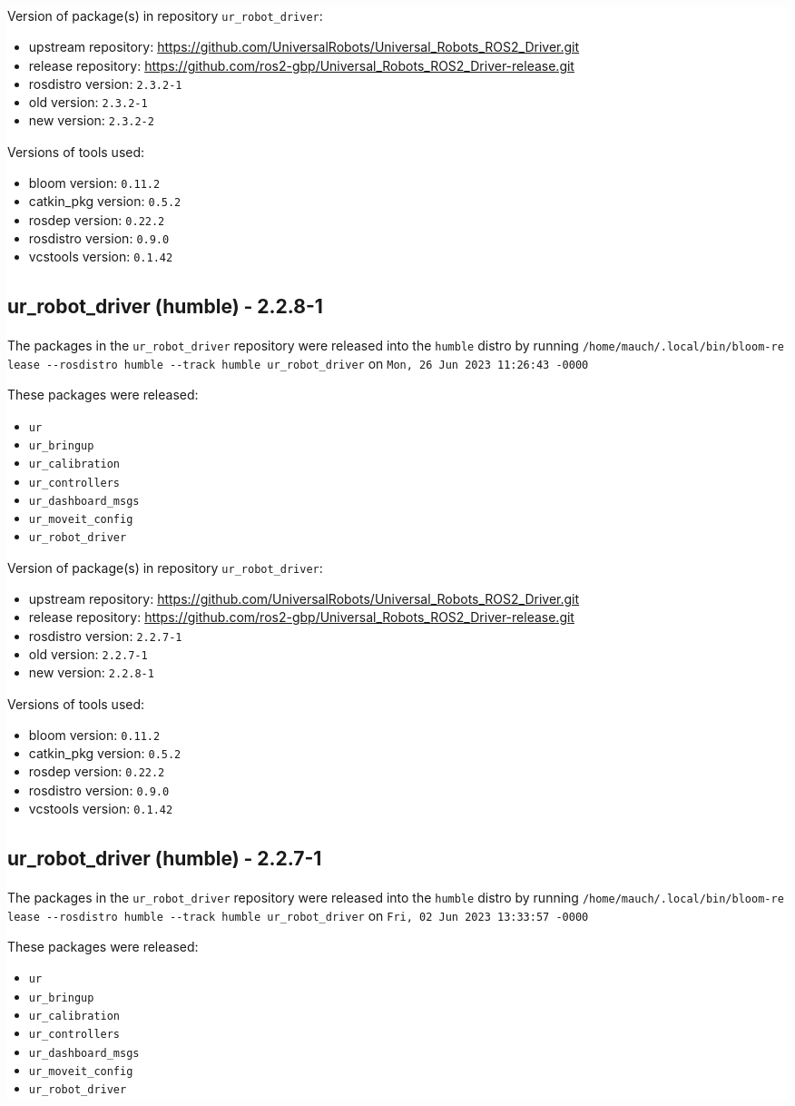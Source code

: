 Version of package(s) in repository `ur_robot_driver`:

- upstream repository: https://github.com/UniversalRobots/Universal_Robots_ROS2_Driver.git
- release repository: https://github.com/ros2-gbp/Universal_Robots_ROS2_Driver-release.git
- rosdistro version: `2.3.2-1`
- old version: `2.3.2-1`
- new version: `2.3.2-2`

Versions of tools used:

- bloom version: `0.11.2`
- catkin_pkg version: `0.5.2`
- rosdep version: `0.22.2`
- rosdistro version: `0.9.0`
- vcstools version: `0.1.42`


## ur_robot_driver (humble) - 2.2.8-1

The packages in the `ur_robot_driver` repository were released into the `humble` distro by running `/home/mauch/.local/bin/bloom-release --rosdistro humble --track humble ur_robot_driver` on `Mon, 26 Jun 2023 11:26:43 -0000`

These packages were released:
- `ur`
- `ur_bringup`
- `ur_calibration`
- `ur_controllers`
- `ur_dashboard_msgs`
- `ur_moveit_config`
- `ur_robot_driver`

Version of package(s) in repository `ur_robot_driver`:

- upstream repository: https://github.com/UniversalRobots/Universal_Robots_ROS2_Driver.git
- release repository: https://github.com/ros2-gbp/Universal_Robots_ROS2_Driver-release.git
- rosdistro version: `2.2.7-1`
- old version: `2.2.7-1`
- new version: `2.2.8-1`

Versions of tools used:

- bloom version: `0.11.2`
- catkin_pkg version: `0.5.2`
- rosdep version: `0.22.2`
- rosdistro version: `0.9.0`
- vcstools version: `0.1.42`


## ur_robot_driver (humble) - 2.2.7-1

The packages in the `ur_robot_driver` repository were released into the `humble` distro by running `/home/mauch/.local/bin/bloom-release --rosdistro humble --track humble ur_robot_driver` on `Fri, 02 Jun 2023 13:33:57 -0000`

These packages were released:
- `ur`
- `ur_bringup`
- `ur_calibration`
- `ur_controllers`
- `ur_dashboard_msgs`
- `ur_moveit_config`
- `ur_robot_driver`
